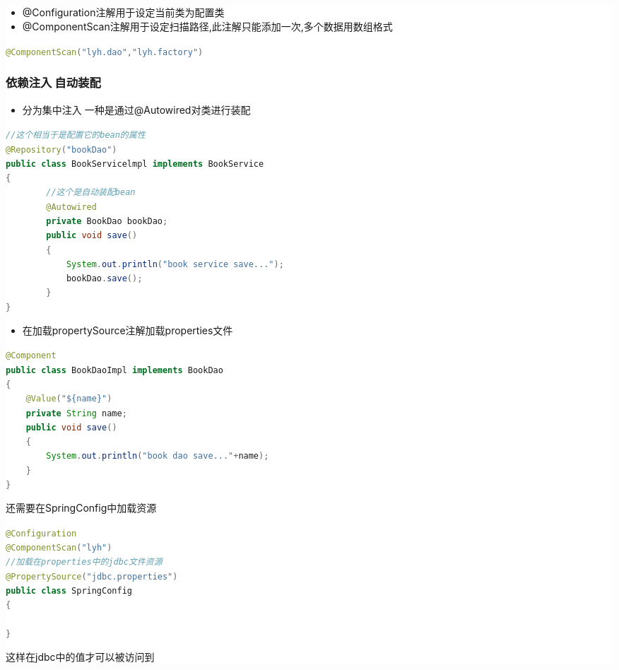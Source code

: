 - @Configuration注解用于设定当前类为配置类
- @ComponentScan注解用于设定扫描路径,此注解只能添加一次,多个数据用数组格式

```java
@ComponentScan("lyh.dao","lyh.factory")
```

### 依赖注入 自动装配

- 分为集中注入 一种是通过@Autowired对类进行装配

```java
//这个相当于是配置它的bean的属性
@Repository("bookDao")
public class BookServicelmpl implements BookService
{
    	//这个是自动装配bean
        @Autowired
        private BookDao bookDao;
        public void save()
        {
            System.out.println("book service save...");
            bookDao.save();
        }
}
```

- 在加载propertySource注解加载properties文件

```java
@Component
public class BookDaoImpl implements BookDao
{
    @Value("${name}")
    private String name;
    public void save()
    {
        System.out.println("book dao save..."+name);
    }
}
```

还需要在SpringConfig中加载资源

```java
@Configuration
@ComponentScan("lyh")
//加载在properties中的jdbc文件资源
@PropertySource("jdbc.properties")
public class SpringConfig
{

}
```

这样在jdbc中的值才可以被访问到
